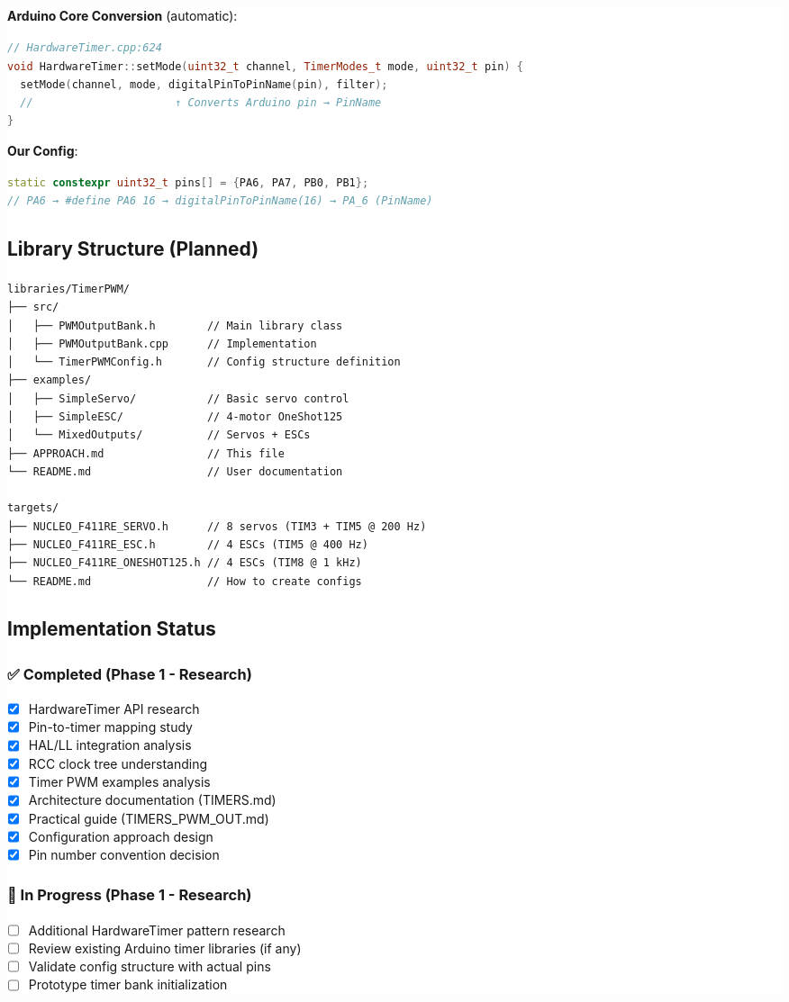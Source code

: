 **Arduino Core Conversion** (automatic):
```cpp
// HardwareTimer.cpp:624
void HardwareTimer::setMode(uint32_t channel, TimerModes_t mode, uint32_t pin) {
  setMode(channel, mode, digitalPinToPinName(pin), filter);
  //                      ↑ Converts Arduino pin → PinName
}
```

**Our Config**:
```cpp
static constexpr uint32_t pins[] = {PA6, PA7, PB0, PB1};
// PA6 → #define PA6 16 → digitalPinToPinName(16) → PA_6 (PinName)
```

## Library Structure (Planned)

```
libraries/TimerPWM/
├── src/
│   ├── PWMOutputBank.h        // Main library class
│   ├── PWMOutputBank.cpp      // Implementation
│   └── TimerPWMConfig.h       // Config structure definition
├── examples/
│   ├── SimpleServo/           // Basic servo control
│   ├── SimpleESC/             // 4-motor OneShot125
│   └── MixedOutputs/          // Servos + ESCs
├── APPROACH.md                // This file
└── README.md                  // User documentation

targets/
├── NUCLEO_F411RE_SERVO.h      // 8 servos (TIM3 + TIM5 @ 200 Hz)
├── NUCLEO_F411RE_ESC.h        // 4 ESCs (TIM5 @ 400 Hz)
├── NUCLEO_F411RE_ONESHOT125.h // 4 ESCs (TIM8 @ 1 kHz)
└── README.md                  // How to create configs
```

## Implementation Status

### ✅ Completed (Phase 1 - Research)
- [x] HardwareTimer API research
- [x] Pin-to-timer mapping study
- [x] HAL/LL integration analysis
- [x] RCC clock tree understanding
- [x] Timer PWM examples analysis
- [x] Architecture documentation (TIMERS.md)
- [x] Practical guide (TIMERS_PWM_OUT.md)
- [x] Configuration approach design
- [x] Pin number convention decision

### 🔄 In Progress (Phase 1 - Research)
- [ ] Additional HardwareTimer pattern research
- [ ] Review existing Arduino timer libraries (if any)
- [ ] Validate config structure with actual pins
- [ ] Prototype timer bank initialization
